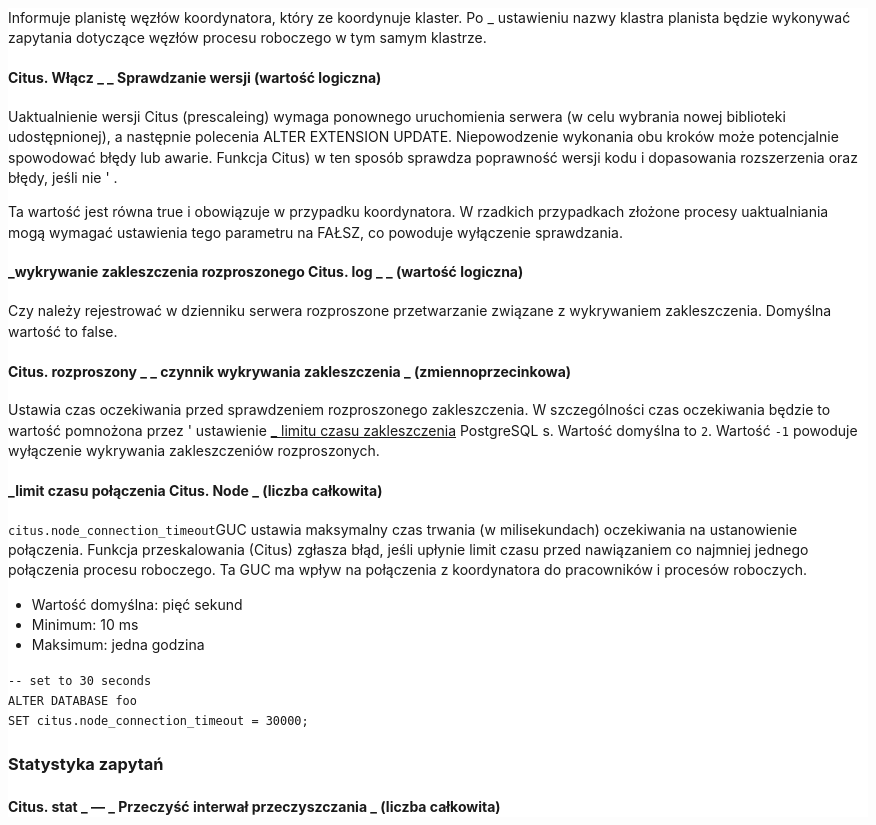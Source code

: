 Informuje planistę węzłów koordynatora, który ze koordynuje klaster. Po \_ ustawieniu nazwy klastra planista będzie wykonywać zapytania dotyczące węzłów procesu roboczego w tym samym klastrze.

#### <a name="citusenable_version_checks-boolean"></a>Citus. Włącz \_ \_ Sprawdzanie wersji (wartość logiczna)

Uaktualnienie wersji Citus (prescaleing) wymaga ponownego uruchomienia serwera (w celu wybrania nowej biblioteki udostępnionej), a następnie polecenia ALTER EXTENSION UPDATE.  Niepowodzenie wykonania obu kroków może potencjalnie spowodować błędy lub awarie.
Funkcja Citus) w ten sposób sprawdza poprawność wersji kodu i dopasowania rozszerzenia oraz błędy, jeśli nie \' .

Ta wartość jest równa true i obowiązuje w przypadku koordynatora. W rzadkich przypadkach złożone procesy uaktualniania mogą wymagać ustawienia tego parametru na FAŁSZ, co powoduje wyłączenie sprawdzania.

#### <a name="cituslog_distributed_deadlock_detection-boolean"></a>\_wykrywanie zakleszczenia rozproszonego Citus. log \_ \_ (wartość logiczna)

Czy należy rejestrować w dzienniku serwera rozproszone przetwarzanie związane z wykrywaniem zakleszczenia. Domyślna wartość to false.

#### <a name="citusdistributed_deadlock_detection_factor-floating-point"></a>Citus. rozproszony \_ \_ czynnik wykrywania zakleszczenia \_ (zmiennoprzecinkowa)

Ustawia czas oczekiwania przed sprawdzeniem rozproszonego zakleszczenia. W szczególności czas oczekiwania będzie to wartość pomnożona przez \' ustawienie [ \_ limitu czasu zakleszczenia](https://www.postgresql.org/docs/current/static/runtime-config-locks.html) PostgreSQL s. Wartość domyślna to `2`. Wartość `-1` powoduje wyłączenie wykrywania zakleszczeniów rozproszonych.

#### <a name="citusnode_connection_timeout-integer"></a>\_limit czasu połączenia Citus. Node \_ (liczba całkowita)

`citus.node_connection_timeout`GUC ustawia maksymalny czas trwania (w milisekundach) oczekiwania na ustanowienie połączenia. Funkcja przeskalowania (Citus) zgłasza błąd, jeśli upłynie limit czasu przed nawiązaniem co najmniej jednego połączenia procesu roboczego. Ta GUC ma wpływ na połączenia z koordynatora do pracowników i procesów roboczych.

-   Wartość domyślna: pięć sekund
-   Minimum: 10 ms
-   Maksimum: jedna godzina

```postgresql
-- set to 30 seconds
ALTER DATABASE foo
SET citus.node_connection_timeout = 30000;
```

### <a name="query-statistics"></a>Statystyka zapytań

#### <a name="citusstat_statements_purge_interval-integer"></a>Citus. stat \_ — \_ Przeczyść interwał przeczyszczania \_ (liczba całkowita)
